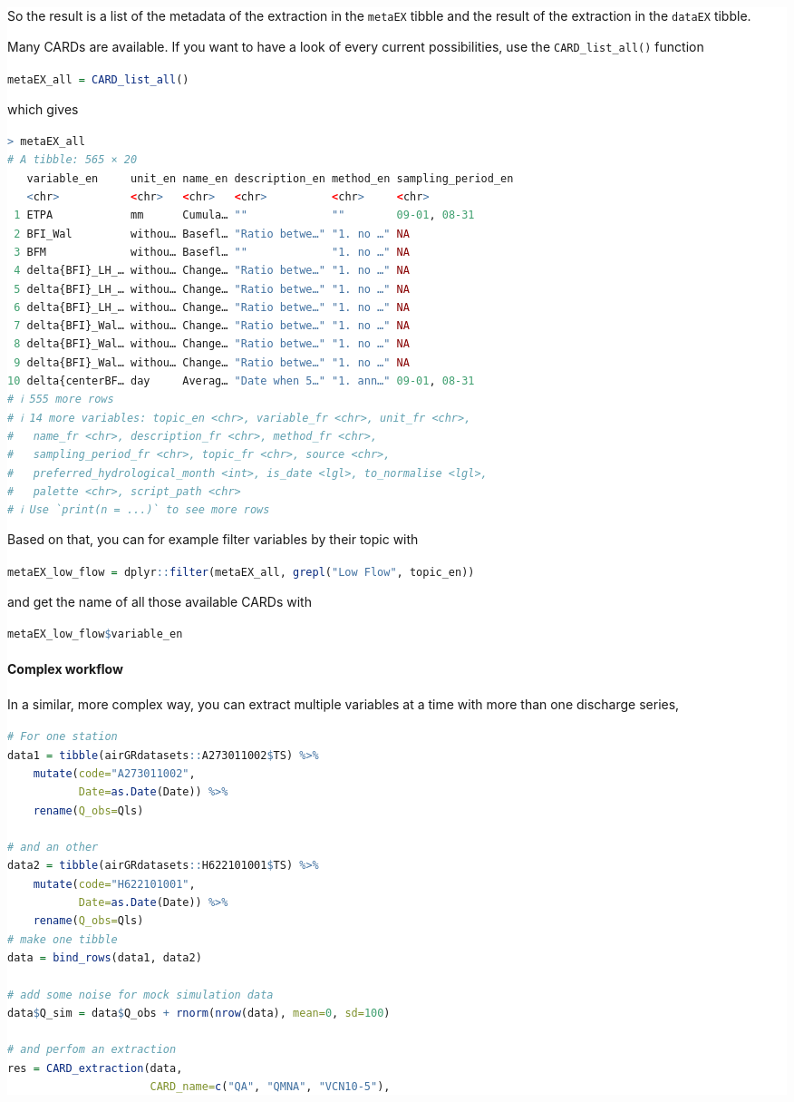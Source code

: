 So the result is a list of the metadata of the extraction in the `metaEX` tibble and the result of the extraction in the `dataEX` tibble.

Many CARDs are available. If you want to have a look of every current possibilities, use the `CARD_list_all()` function
``` R
metaEX_all = CARD_list_all()
```
which gives
``` R
> metaEX_all
# A tibble: 565 × 20
   variable_en     unit_en name_en description_en method_en sampling_period_en
   <chr>           <chr>   <chr>   <chr>          <chr>     <chr>             
 1 ETPA            mm      Cumula… ""             ""        09-01, 08-31      
 2 BFI_Wal         withou… Basefl… "Ratio betwe…" "1. no …" NA                
 3 BFM             withou… Basefl… ""             "1. no …" NA                
 4 delta{BFI}_LH_… withou… Change… "Ratio betwe…" "1. no …" NA                
 5 delta{BFI}_LH_… withou… Change… "Ratio betwe…" "1. no …" NA                
 6 delta{BFI}_LH_… withou… Change… "Ratio betwe…" "1. no …" NA                
 7 delta{BFI}_Wal… withou… Change… "Ratio betwe…" "1. no …" NA                
 8 delta{BFI}_Wal… withou… Change… "Ratio betwe…" "1. no …" NA                
 9 delta{BFI}_Wal… withou… Change… "Ratio betwe…" "1. no …" NA                
10 delta{centerBF… day     Averag… "Date when 5…" "1. ann…" 09-01, 08-31      
# ℹ 555 more rows
# ℹ 14 more variables: topic_en <chr>, variable_fr <chr>, unit_fr <chr>,
#   name_fr <chr>, description_fr <chr>, method_fr <chr>,
#   sampling_period_fr <chr>, topic_fr <chr>, source <chr>,
#   preferred_hydrological_month <int>, is_date <lgl>, to_normalise <lgl>,
#   palette <chr>, script_path <chr>
# ℹ Use `print(n = ...)` to see more rows
```

Based on that, you can for example filter variables by their topic with
``` R
metaEX_low_flow = dplyr::filter(metaEX_all, grepl("Low Flow", topic_en))
```
and get the name of all those available CARDs with  
``` R
metaEX_low_flow$variable_en
```


#### Complex workflow
In a similar, more complex way, you can extract multiple variables at a time with more than one discharge series,
``` R
# For one station
data1 = tibble(airGRdatasets::A273011002$TS) %>%
    mutate(code="A273011002",
           Date=as.Date(Date)) %>%
    rename(Q_obs=Qls)

# and an other
data2 = tibble(airGRdatasets::H622101001$TS) %>%
    mutate(code="H622101001",
           Date=as.Date(Date)) %>%
    rename(Q_obs=Qls)
# make one tibble
data = bind_rows(data1, data2)

# add some noise for mock simulation data
data$Q_sim = data$Q_obs + rnorm(nrow(data), mean=0, sd=100)

# and perfom an extraction
res = CARD_extraction(data,
                      CARD_name=c("QA", "QMNA", "VCN10-5"),
```